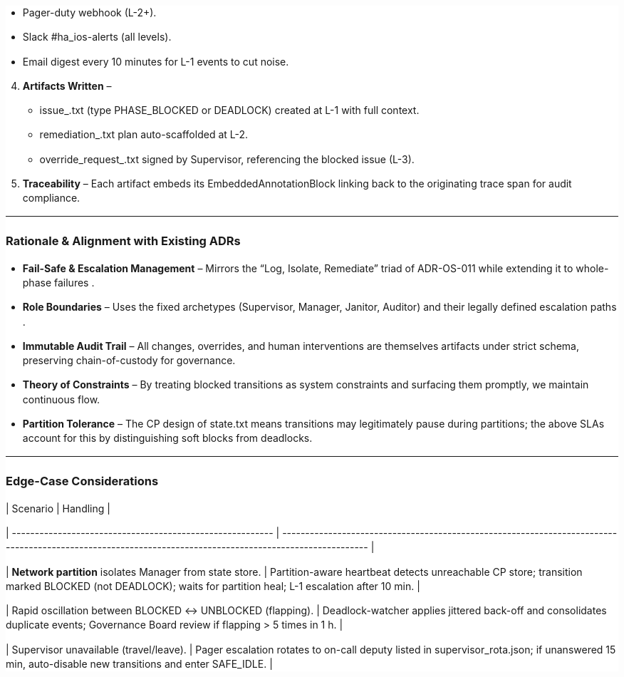

   * Pager-duty webhook (L-2+).

   * Slack #ha\_ios-alerts (all levels).

   * Email digest every 10 minutes for L-1 events to cut noise.

4. **Artifacts Written** –



   * issue_<g>.txt (type PHASE_BLOCKED or DEADLOCK) created at L-1 with full context.

   * remediation_<g>.txt plan auto-scaffolded at L-2.

   * override_request_<g>.txt signed by Supervisor, referencing the blocked issue (L-3).

5. **Traceability** – Each artifact embeds its EmbeddedAnnotationBlock linking back to the originating trace span for audit compliance.



---



### Rationale & Alignment with Existing ADRs



* **Fail-Safe & Escalation Management** – Mirrors the “Log, Isolate, Remediate” triad of ADR-OS-011 while extending it to whole-phase failures .

* **Role Boundaries** – Uses the fixed archetypes (Supervisor, Manager, Janitor, Auditor) and their legally defined escalation paths .

* **Immutable Audit Trail** – All changes, overrides, and human interventions are themselves artifacts under strict schema, preserving chain-of-custody for governance.

* **Theory of Constraints** – By treating blocked transitions as system constraints and surfacing them promptly, we maintain continuous flow.

* **Partition Tolerance** – The CP design of state.txt means transitions may legitimately pause during partitions; the above SLAs account for this by distinguishing soft blocks from deadlocks.



---



### Edge-Case Considerations



| Scenario                                                  | Handling                                                                                                                                                 |

| --------------------------------------------------------- | -------------------------------------------------------------------------------------------------------------------------------------------------------- |

| **Network partition** isolates Manager from state store.  | Partition-aware heartbeat detects unreachable CP store; transition marked BLOCKED (not DEADLOCK); waits for partition heal; L-1 escalation after 10 min. |

| Rapid oscillation between BLOCKED ↔ UNBLOCKED (flapping). | Deadlock-watcher applies jittered back-off and consolidates duplicate events; Governance Board review if flapping > 5 times in 1 h.                      |

| Supervisor unavailable (travel/leave).                    | Pager escalation rotates to on-call deputy listed in supervisor_rota.json; if unanswered 15 min, auto-disable new transitions and enter SAFE\_IDLE.    |
